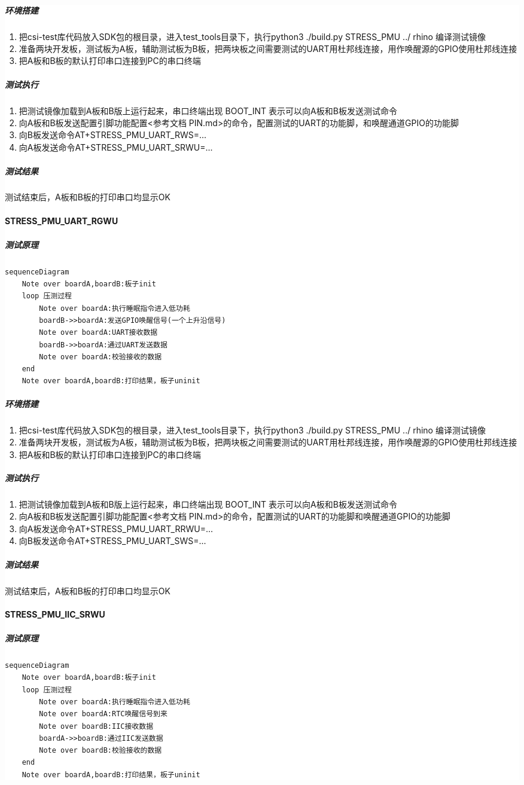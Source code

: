 ##### 环境搭建
1. 把csi-test库代码放入SDK包的根目录，进入test_tools目录下，执行python3 ./build.py STRESS_PMU ../ rhino 编译测试镜像
2. 准备两块开发板，测试板为A板，辅助测试板为B板，把两块板之间需要测试的UART用杜邦线连接，用作唤醒源的GPIO使用杜邦线连接
3. 把A板和B板的默认打印串口连接到PC的串口终端

##### 测试执行
1. 把测试镜像加载到A板和B版上运行起来，串口终端出现 BOOT_INT 表示可以向A板和B板发送测试命令
2. 向A板和B板发送配置引脚功能配置<参考文档 PIN.md>的命令，配置测试的UART的功能脚，和唤醒通道GPIO的功能脚
3. 向B板发送命令AT+STRESS_PMU_UART_RWS=...
4. 向A板发送命令AT+STRESS_PMU_UART_SRWU=...

##### 测试结果
测试结束后，A板和B板的打印串口均显示OK

#### STRESS_PMU_UART_RGWU
##### 测试原理
```mermaid
sequenceDiagram
    Note over boardA,boardB:板子init
    loop 压测过程
        Note over boardA:执行睡眠指令进入低功耗
        boardB->>boardA:发送GPIO唤醒信号(一个上升沿信号)
        Note over boardA:UART接收数据
        boardB->>boardA:通过UART发送数据
        Note over boardA:校验接收的数据
    end
    Note over boardA,boardB:打印结果，板子uninit
```

##### 环境搭建
1. 把csi-test库代码放入SDK包的根目录，进入test_tools目录下，执行python3 ./build.py STRESS_PMU ../ rhino 编译测试镜像
2. 准备两块开发板，测试板为A板，辅助测试板为B板，把两块板之间需要测试的UART用杜邦线连接，用作唤醒源的GPIO使用杜邦线连接
3. 把A板和B板的默认打印串口连接到PC的串口终端

##### 测试执行
1. 把测试镜像加载到A板和B版上运行起来，串口终端出现 BOOT_INT 表示可以向A板和B板发送测试命令
2. 向A板和B板发送配置引脚功能配置<参考文档 PIN.md>的命令，配置测试的UART的功能脚和唤醒通道GPIO的功能脚
3. 向A板发送命令AT+STRESS_PMU_UART_RRWU=...
4. 向B板发送命令AT+STRESS_PMU_UART_SWS=...

##### 测试结果
测试结束后，A板和B板的打印串口均显示OK



#### STRESS_PMU_IIC_SRWU
##### 测试原理
```mermaid
sequenceDiagram
    Note over boardA,boardB:板子init
    loop 压测过程
        Note over boardA:执行睡眠指令进入低功耗
        Note over boardA:RTC唤醒信号到来
        Note over boardB:IIC接收数据
        boardA->>boardB:通过IIC发送数据
        Note over boardB:校验接收的数据
    end
    Note over boardA,boardB:打印结果，板子uninit
```
